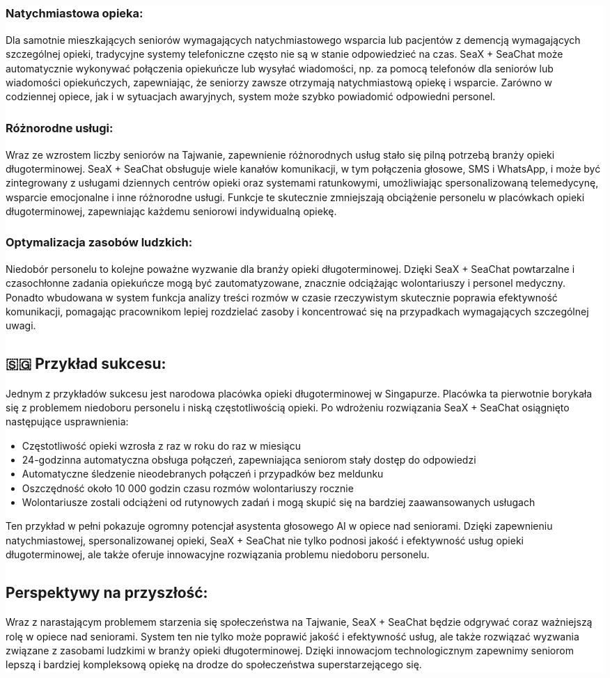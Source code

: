 ### Natychmiastowa opieka:

Dla samotnie mieszkających seniorów wymagających natychmiastowego wsparcia lub pacjentów z demencją wymagających szczególnej opieki, tradycyjne systemy telefoniczne często nie są w stanie odpowiedzieć na czas. SeaX + SeaChat może automatycznie wykonywać połączenia opiekuńcze lub wysyłać wiadomości, np. za pomocą telefonów dla seniorów lub wiadomości opiekuńczych, zapewniając, że seniorzy zawsze otrzymają natychmiastową opiekę i wsparcie. Zarówno w codziennej opiece, jak i w sytuacjach awaryjnych, system może szybko powiadomić odpowiedni personel.

### Różnorodne usługi:

Wraz ze wzrostem liczby seniorów na Tajwanie, zapewnienie różnorodnych usług stało się pilną potrzebą branży opieki długoterminowej. SeaX + SeaChat obsługuje wiele kanałów komunikacji, w tym połączenia głosowe, SMS i WhatsApp, i może być zintegrowany z usługami dziennych centrów opieki oraz systemami ratunkowymi, umożliwiając spersonalizowaną telemedycynę, wsparcie emocjonalne i inne różnorodne usługi. Funkcje te skutecznie zmniejszają obciążenie personelu w placówkach opieki długoterminowej, zapewniając każdemu seniorowi indywidualną opiekę.

### Optymalizacja zasobów ludzkich:

Niedobór personelu to kolejne poważne wyzwanie dla branży opieki długoterminowej. Dzięki SeaX + SeaChat powtarzalne i czasochłonne zadania opiekuńcze mogą być zautomatyzowane, znacznie odciążając wolontariuszy i personel medyczny. Ponadto wbudowana w system funkcja analizy treści rozmów w czasie rzeczywistym skutecznie poprawia efektywność komunikacji, pomagając pracownikom lepiej rozdzielać zasoby i koncentrować się na przypadkach wymagających szczególnej uwagi.

## 🇸🇬 Przykład sukcesu:

Jednym z przykładów sukcesu jest narodowa placówka opieki długoterminowej w Singapurze. Placówka ta pierwotnie borykała się z problemem niedoboru personelu i niską częstotliwością opieki. Po wdrożeniu rozwiązania SeaX + SeaChat osiągnięto następujące usprawnienia:

- Częstotliwość opieki wzrosła z raz w roku do raz w miesiącu
- 24-godzinna automatyczna obsługa połączeń, zapewniająca seniorom stały dostęp do odpowiedzi
- Automatyczne śledzenie nieodebranych połączeń i przypadków bez meldunku
- Oszczędność około 10 000 godzin czasu rozmów wolontariuszy rocznie
- Wolontariusze zostali odciążeni od rutynowych zadań i mogą skupić się na bardziej zaawansowanych usługach

Ten przykład w pełni pokazuje ogromny potencjał asystenta głosowego AI w opiece nad seniorami. Dzięki zapewnieniu natychmiastowej, spersonalizowanej opieki, SeaX + SeaChat nie tylko podnosi jakość i efektywność usług opieki długoterminowej, ale także oferuje innowacyjne rozwiązania problemu niedoboru personelu.

## Perspektywy na przyszłość:

Wraz z narastającym problemem starzenia się społeczeństwa na Tajwanie, SeaX + SeaChat będzie odgrywać coraz ważniejszą rolę w opiece nad seniorami. System ten nie tylko może poprawić jakość i efektywność usług, ale także rozwiązać wyzwania związane z zasobami ludzkimi w branży opieki długoterminowej. Dzięki innowacjom technologicznym zapewnimy seniorom lepszą i bardziej kompleksową opiekę na drodze do społeczeństwa superstarzejącego się.
